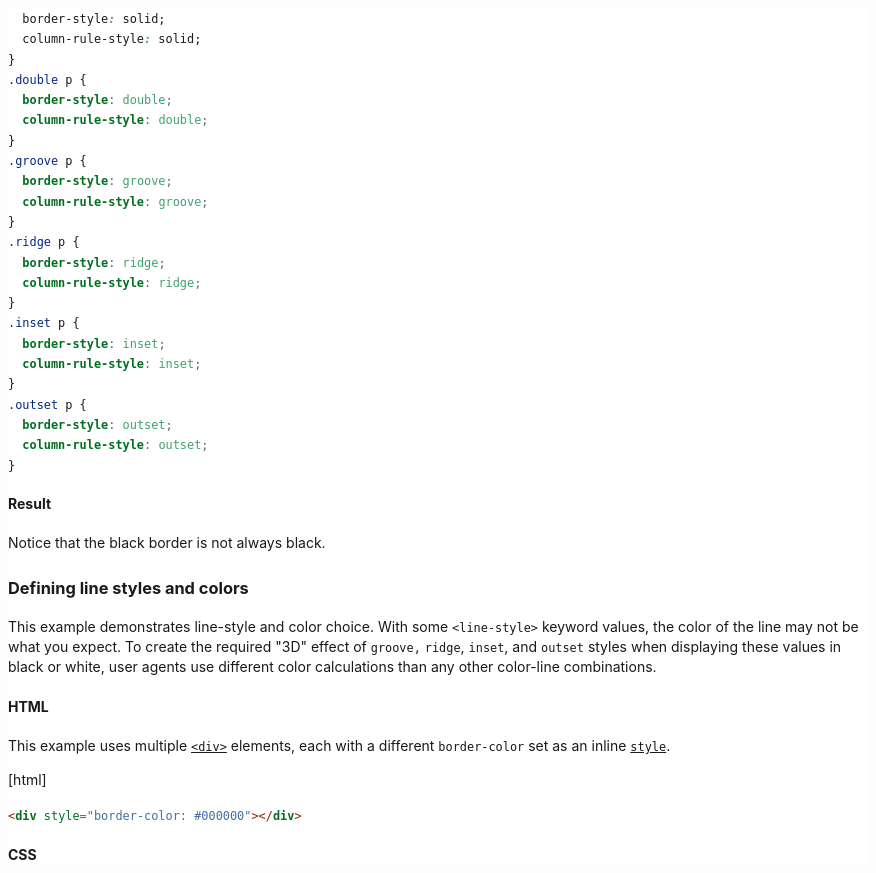 ```css
  border-style: solid;
  column-rule-style: solid;
}
.double p {
  border-style: double;
  column-rule-style: double;
}
.groove p {
  border-style: groove;
  column-rule-style: groove;
}
.ridge p {
  border-style: ridge;
  column-rule-style: ridge;
}
.inset p {
  border-style: inset;
  column-rule-style: inset;
}
.outset p {
  border-style: outset;
  column-rule-style: outset;
}
```

#### Result

Notice that the black border is not always black.

### Defining line styles and colors

This example demonstrates line-style and color choice. With some
`<line-style>` keyword values, the color of the line may not be what you
expect. To create the required \"3D\" effect of `groove,` `ridge`,
`inset`, and `outset` styles when displaying these values in black or
white, user agents use different color calculations than any other
color-line combinations.

#### HTML

This example uses multiple
[`<div>`](https://developer.mozilla.org/en-US/docs/Web/HTML/Element/div)
elements, each with a different `border-color` set as an inline
[`style`](https://developer.mozilla.org/en-US/docs/Web/HTML/Global_attributes/style).

[html]

```html
<div style="border-color: #000000"></div>
```

#### CSS
